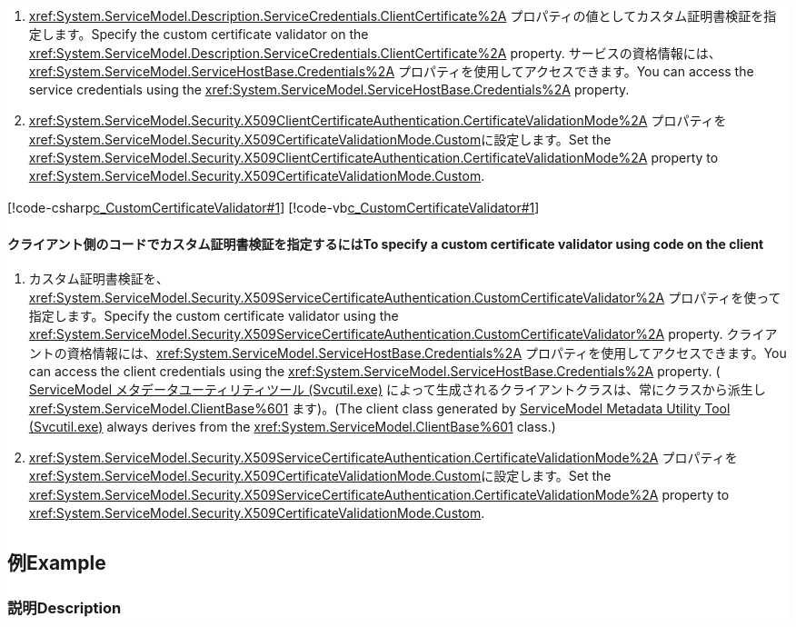 1. <span data-ttu-id="f3132-137"><xref:System.ServiceModel.Description.ServiceCredentials.ClientCertificate%2A> プロパティの値としてカスタム証明書検証を指定します。</span><span class="sxs-lookup"><span data-stu-id="f3132-137">Specify the custom certificate validator on the <xref:System.ServiceModel.Description.ServiceCredentials.ClientCertificate%2A> property.</span></span> <span data-ttu-id="f3132-138">サービスの資格情報には、<xref:System.ServiceModel.ServiceHostBase.Credentials%2A> プロパティを使用してアクセスできます。</span><span class="sxs-lookup"><span data-stu-id="f3132-138">You can access the service credentials using the <xref:System.ServiceModel.ServiceHostBase.Credentials%2A> property.</span></span>  
  
2. <span data-ttu-id="f3132-139"><xref:System.ServiceModel.Security.X509ClientCertificateAuthentication.CertificateValidationMode%2A> プロパティを <xref:System.ServiceModel.Security.X509CertificateValidationMode.Custom>に設定します。</span><span class="sxs-lookup"><span data-stu-id="f3132-139">Set the <xref:System.ServiceModel.Security.X509ClientCertificateAuthentication.CertificateValidationMode%2A> property to <xref:System.ServiceModel.Security.X509CertificateValidationMode.Custom>.</span></span>  
  
 [!code-csharp[c_CustomCertificateValidator#1](../../../../samples/snippets/csharp/VS_Snippets_CFX/c_customcertificatevalidator/cs/source.cs#1)]
 [!code-vb[c_CustomCertificateValidator#1](../../../../samples/snippets/visualbasic/VS_Snippets_CFX/c_customcertificatevalidator/vb/source.vb#1)]  
  
#### <a name="to-specify-a-custom-certificate-validator-using-code-on-the-client"></a><span data-ttu-id="f3132-140">クライアント側のコードでカスタム証明書検証を指定するには</span><span class="sxs-lookup"><span data-stu-id="f3132-140">To specify a custom certificate validator using code on the client</span></span>  
  
1. <span data-ttu-id="f3132-141">カスタム証明書検証を、<xref:System.ServiceModel.Security.X509ServiceCertificateAuthentication.CustomCertificateValidator%2A> プロパティを使って指定します。</span><span class="sxs-lookup"><span data-stu-id="f3132-141">Specify the custom certificate validator using the <xref:System.ServiceModel.Security.X509ServiceCertificateAuthentication.CustomCertificateValidator%2A> property.</span></span> <span data-ttu-id="f3132-142">クライアントの資格情報には、<xref:System.ServiceModel.ServiceHostBase.Credentials%2A> プロパティを使用してアクセスできます。</span><span class="sxs-lookup"><span data-stu-id="f3132-142">You can access the client credentials using the <xref:System.ServiceModel.ServiceHostBase.Credentials%2A> property.</span></span> <span data-ttu-id="f3132-143">( [ServiceModel メタデータユーティリティツール (Svcutil.exe)](../servicemodel-metadata-utility-tool-svcutil-exe.md) によって生成されるクライアントクラスは、常にクラスから派生し <xref:System.ServiceModel.ClientBase%601> ます)。</span><span class="sxs-lookup"><span data-stu-id="f3132-143">(The client class generated by [ServiceModel Metadata Utility Tool (Svcutil.exe)](../servicemodel-metadata-utility-tool-svcutil-exe.md) always derives from the <xref:System.ServiceModel.ClientBase%601> class.)</span></span>  
  
2. <span data-ttu-id="f3132-144"><xref:System.ServiceModel.Security.X509ServiceCertificateAuthentication.CertificateValidationMode%2A> プロパティを <xref:System.ServiceModel.Security.X509CertificateValidationMode.Custom>に設定します。</span><span class="sxs-lookup"><span data-stu-id="f3132-144">Set the <xref:System.ServiceModel.Security.X509ServiceCertificateAuthentication.CertificateValidationMode%2A> property to <xref:System.ServiceModel.Security.X509CertificateValidationMode.Custom>.</span></span>  
  
## <a name="example"></a><span data-ttu-id="f3132-145">例</span><span class="sxs-lookup"><span data-stu-id="f3132-145">Example</span></span>  
  
### <a name="description"></a><span data-ttu-id="f3132-146">説明</span><span class="sxs-lookup"><span data-stu-id="f3132-146">Description</span></span>  
